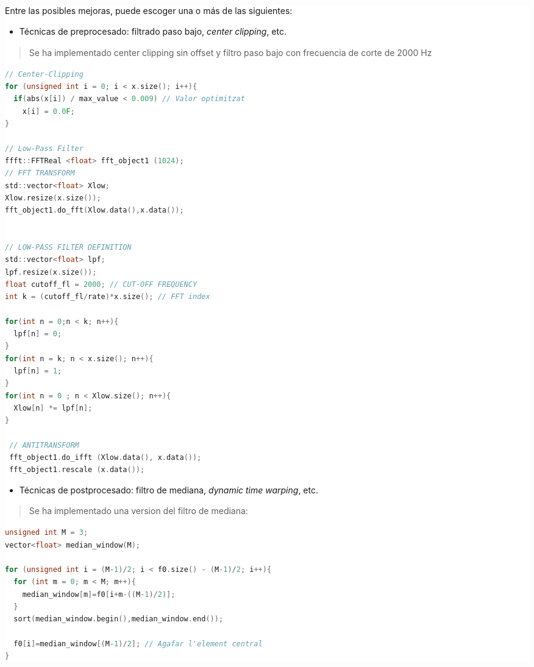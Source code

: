   Entre las posibles mejoras, puede escoger una o más de las siguientes:

  * Técnicas de preprocesado: filtrado paso bajo, *center clipping*, etc.
  > Se ha implementado center clipping sin offset y filtro paso bajo con frecuencia de corte de 2000 Hz
  ```c
  // Center-Clipping
  for (unsigned int i = 0; i < x.size(); i++){
    if(abs(x[i]) / max_value < 0.009) // Valor optimitzat
      x[i] = 0.0F;
  }

  // Low-Pass Filter
  ffft::FFTReal <float> fft_object1 (1024);
  // FFT TRANSFORM
  std::vector<float> Xlow;
  Xlow.resize(x.size());
  fft_object1.do_fft(Xlow.data(),x.data());


  // LOW-PASS FILTER DEFINITION
  std::vector<float> lpf;
  lpf.resize(x.size());
  float cutoff_fl = 2000; // CUT-OFF FREQUENCY
  int k = (cutoff_fl/rate)*x.size(); // FFT index

  for(int n = 0;n < k; n++){
    lpf[n] = 0;
  } 
  for(int n = k; n < x.size(); n++){
    lpf[n] = 1;
  } 
  for(int n = 0 ; n < Xlow.size(); n++){
    Xlow[n] *= lpf[n];
  }

   // ANTITRANSFORM
   fft_object1.do_ifft (Xlow.data(), x.data());
   fft_object1.rescale (x.data());
  ```

  * Técnicas de postprocesado: filtro de mediana, *dynamic time warping*, etc.
  > Se ha implementado una version del filtro de mediana:
  ```c
  unsigned int M = 3;
  vector<float> median_window(M);

  for (unsigned int i = (M-1)/2; i < f0.size() - (M-1)/2; i++){
    for (int m = 0; m < M; m++){
      median_window[m]=f0[i+m-((M-1)/2)];
    }
    sort(median_window.begin(),median_window.end());

    f0[i]=median_window[(M-1)/2]; // Agafar l'element central
  }
  ````
